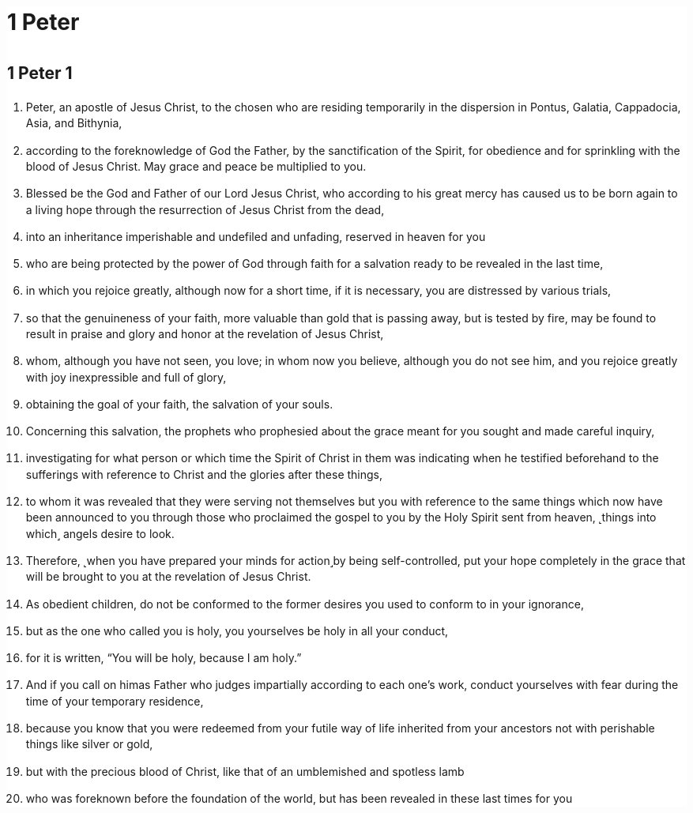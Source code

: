 # 1 Peter

## 1 Peter 1

1. Peter, an apostle of Jesus Christ, to the chosen who are residing temporarily in the dispersion in Pontus, Galatia, Cappadocia, Asia, and Bithynia,

2. according to the foreknowledge of God the Father, by the sanctification of the Spirit, for obedience and for sprinkling with the blood of Jesus Christ. May grace and peace be multiplied to you.

3. Blessed be the God and Father of our Lord Jesus Christ, who according to his great mercy has caused us to be born again to a living hope through the resurrection of Jesus Christ from the dead,

4. into an inheritance imperishable and undefiled and unfading, reserved in heaven for you

5. who are being protected by the power of God through faith for a salvation ready to be revealed in the last time,

6. in which you rejoice greatly, although now for a short time, if it is necessary, you are distressed by various trials,

7. so that the genuineness of your faith, more valuable than gold that is passing away, but is tested by fire, may be found to result in praise and glory and honor at the revelation of Jesus Christ,

8. whom, although you have not seen, you love; in whom now you believe, although you do not see him, and you rejoice greatly with joy inexpressible and full of glory,

9. obtaining the goal of your faith, the salvation of your souls.

10. Concerning this salvation, the prophets who prophesied about the grace meant for you sought and made careful inquiry,

11. investigating for what person or which time the Spirit of Christ in them was indicating when he testified beforehand to the sufferings with reference to Christ and the glories after these things,

12. to whom it was revealed that they were serving not themselves but you with reference to the same things which now have been announced to you through those who proclaimed the gospel to you by the Holy Spirit sent from heaven, ˻things into which˼ angels desire to look.

13. Therefore, ˻when you have prepared your minds for action˼by being self-controlled, put your hope completely in the grace that will be brought to you at the revelation of Jesus Christ.

14. As obedient children, do not be conformed to the former desires you used to conform to in your ignorance,

15. but as the one who called you is holy, you yourselves be holy in all your conduct,

16. for it is written, “You will be holy, because I am holy.”

17. And if you call on himas Father who judges impartially according to each one’s work, conduct yourselves with fear during the time of your temporary residence,

18. because you know that you were redeemed from your futile way of life inherited from your ancestors not with perishable things like silver or gold,

19. but with the precious blood of Christ, like that of an umblemished and spotless lamb

20. who was foreknown before the foundation of the world, but has been revealed in these last times for you
